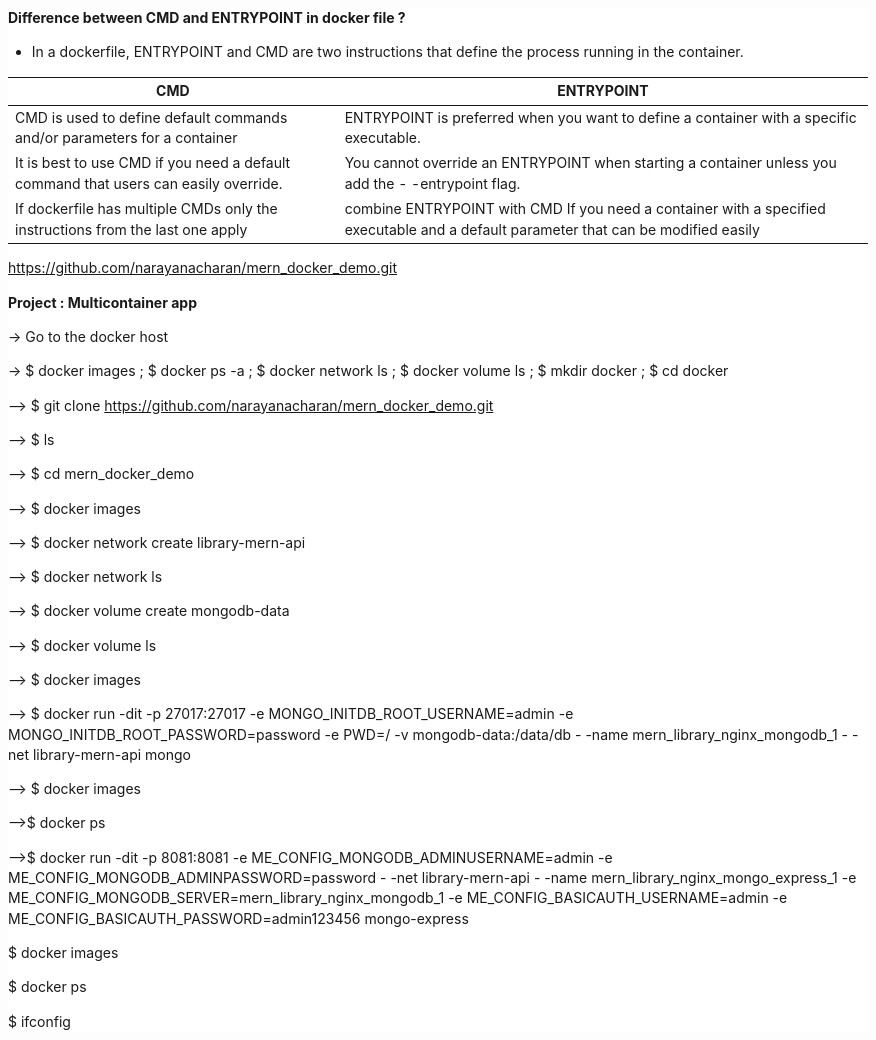 **************************************************Difference between CMD and ENTRYPOINT in docker file ?**************************************************

- In a dockerfile, ENTRYPOINT and CMD are two instructions that define the process running in the container.

| CMD | ENTRYPOINT |
| --- | --- |
| CMD is used to define default commands and/or parameters for a container | ENTRYPOINT is preferred when you want to define a container with a specific executable. |
| It is best to use CMD if you need a default command that users can easily override. | You cannot override an ENTRYPOINT when starting a container unless you add the - -entrypoint flag.  |
| If dockerfile has multiple CMDs only the instructions from the last one apply | combine ENTRYPOINT with CMD If you need a container with a specified executable and a default parameter that can be modified easily |

https://github.com/narayanacharan/mern_docker_demo.git

********************************************************Project : Multicontainer app********************************************************

→ Go to the docker host

→ $ docker images ; $ docker ps -a ; $ docker network ls ; $ docker volume ls ; $ mkdir docker ; $ cd docker

—> $ git clone https://github.com/narayanacharan/mern_docker_demo.git

—> $ ls

—> $ cd mern_docker_demo

—> $ docker images

—> $ docker network create library-mern-api

—> $ docker network ls

—> $ docker volume create mongodb-data

—> $ docker volume ls

—> $ docker images

—> $ docker run -dit -p 27017:27017 -e MONGO_INITDB_ROOT_USERNAME=admin -e MONGO_INITDB_ROOT_PASSWORD=password -e PWD=/  -v mongodb-data:/data/db - -name mern_library_nginx_mongodb_1 - -net library-mern-api mongo

—> $ docker images

—>$ docker ps

—>$ docker run -dit -p 8081:8081 -e ME_CONFIG_MONGODB_ADMINUSERNAME=admin -e ME_CONFIG_MONGODB_ADMINPASSWORD=password - -net library-mern-api - -name mern_library_nginx_mongo_express_1 -e ME_CONFIG_MONGODB_SERVER=mern_library_nginx_mongodb_1 -e ME_CONFIG_BASICAUTH_USERNAME=admin -e ME_CONFIG_BASICAUTH_PASSWORD=admin123456 mongo-express

$ docker images

$ docker ps

$ ifconfig
